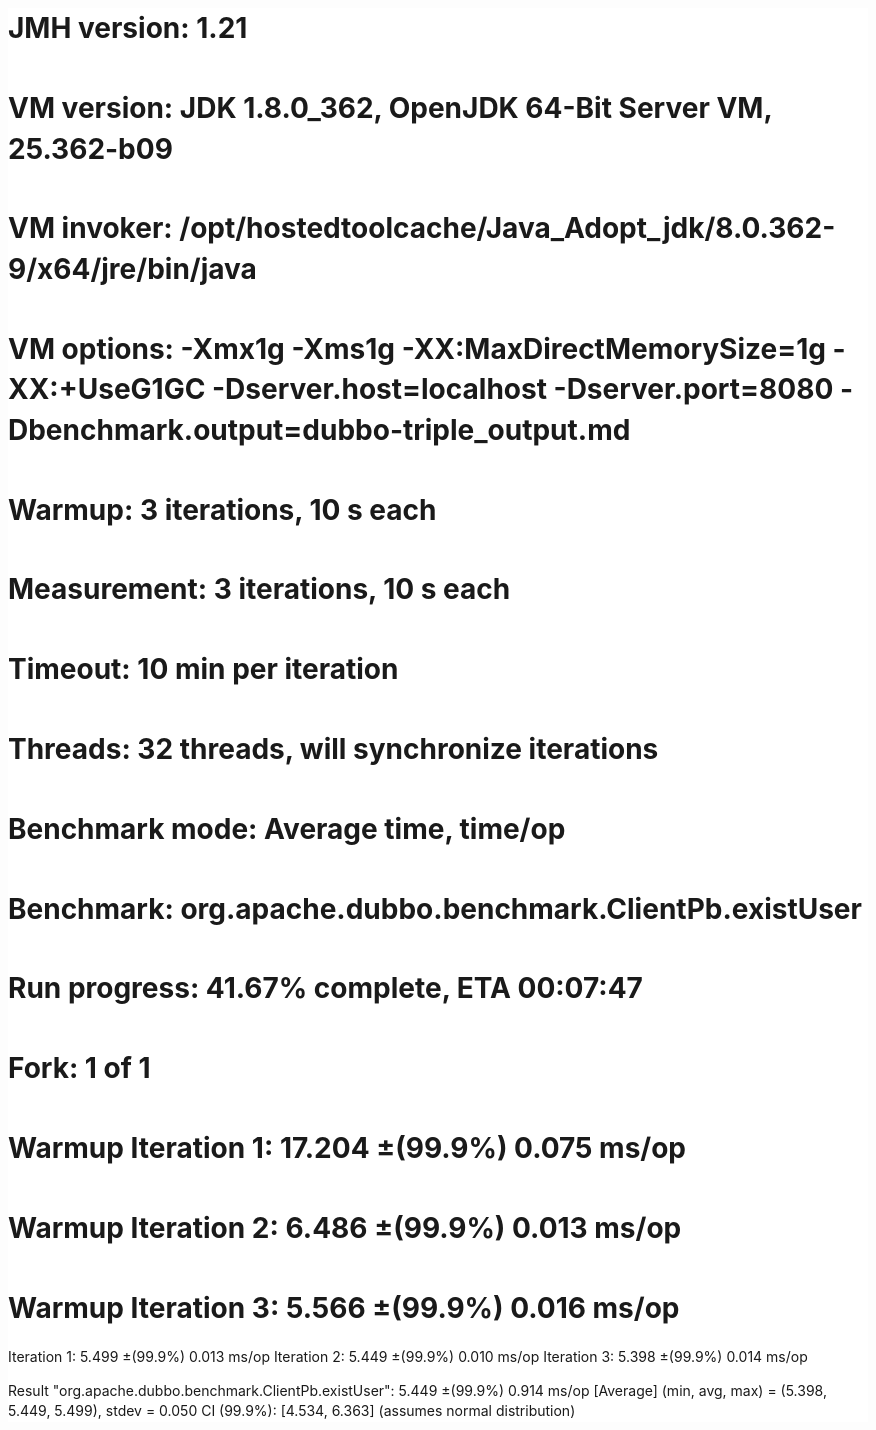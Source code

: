 
# JMH version: 1.21
# VM version: JDK 1.8.0_362, OpenJDK 64-Bit Server VM, 25.362-b09
# VM invoker: /opt/hostedtoolcache/Java_Adopt_jdk/8.0.362-9/x64/jre/bin/java
# VM options: -Xmx1g -Xms1g -XX:MaxDirectMemorySize=1g -XX:+UseG1GC -Dserver.host=localhost -Dserver.port=8080 -Dbenchmark.output=dubbo-triple_output.md
# Warmup: 3 iterations, 10 s each
# Measurement: 3 iterations, 10 s each
# Timeout: 10 min per iteration
# Threads: 32 threads, will synchronize iterations
# Benchmark mode: Average time, time/op
# Benchmark: org.apache.dubbo.benchmark.ClientPb.existUser

# Run progress: 41.67% complete, ETA 00:07:47
# Fork: 1 of 1
# Warmup Iteration   1: 17.204 ±(99.9%) 0.075 ms/op
# Warmup Iteration   2: 6.486 ±(99.9%) 0.013 ms/op
# Warmup Iteration   3: 5.566 ±(99.9%) 0.016 ms/op
Iteration   1: 5.499 ±(99.9%) 0.013 ms/op
Iteration   2: 5.449 ±(99.9%) 0.010 ms/op
Iteration   3: 5.398 ±(99.9%) 0.014 ms/op


Result "org.apache.dubbo.benchmark.ClientPb.existUser":
  5.449 ±(99.9%) 0.914 ms/op [Average]
  (min, avg, max) = (5.398, 5.449, 5.499), stdev = 0.050
  CI (99.9%): [4.534, 6.363] (assumes normal distribution)
